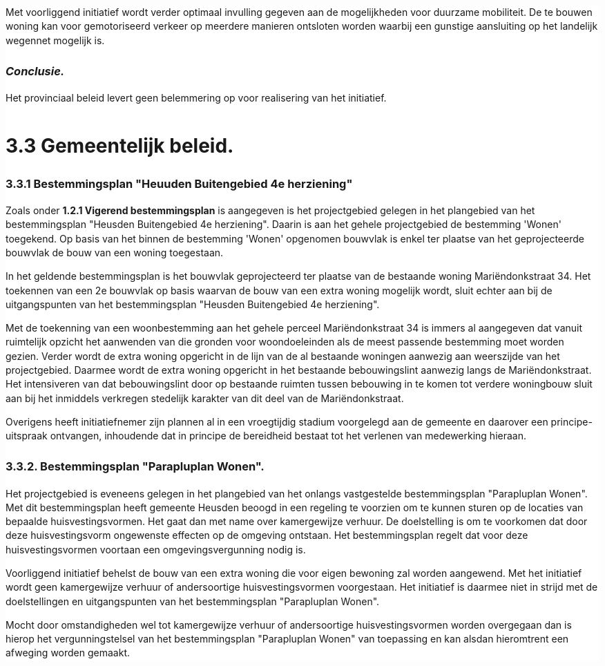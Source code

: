 Met voorliggend initiatief wordt verder optimaal invulling gegeven aan de mogelijkheden voor duurzame mobiliteit. De te bouwen woning kan voor gemotoriseerd verkeer op meerdere manieren ontsloten worden waarbij een gunstige aansluiting op het landelijk wegennet mogelijk is.

### *Conclusie.*

Het provinciaal beleid levert geen belemmering op voor realisering van het initiatief.

# **3.3 Gemeentelijk beleid.**

### **3.3.1 Bestemmingsplan "Heuuden Buitengebied 4e herziening"**

Zoals onder **1.2.1 Vigerend bestemmingsplan** is aangegeven is het projectgebied gelegen in het plangebied van het bestemmingsplan "Heusden Buitengebied 4e herziening". Daarin is aan het gehele projectgebied de bestemming 'Wonen' toegekend. Op basis van het binnen de bestemming 'Wonen' opgenomen bouwvlak is enkel ter plaatse van het geprojecteerde bouwvlak de bouw van een woning toegestaan.

In het geldende bestemmingsplan is het bouwvlak geprojecteerd ter plaatse van de bestaande woning Mariëndonkstraat 34. Het toekennen van een 2e bouwvlak op basis waarvan de bouw van een extra woning mogelijk wordt, sluit echter aan bij de uitgangspunten van het bestemmingsplan "Heusden Buitengebied 4e herziening".

Met de toekenning van een woonbestemming aan het gehele perceel Mariëndonkstraat 34 is immers al aangegeven dat vanuit ruimtelijk opzicht het aanwenden van die gronden voor woondoeleinden als de meest passende bestemming moet worden gezien. Verder wordt de extra woning opgericht in de lijn van de al bestaande woningen aanwezig aan weerszijde van het projectgebied. Daarmee wordt de extra woning opgericht in het bestaande bebouwingslint aanwezig langs de Mariëndonkstraat. Het intensiveren van dat bebouwingslint door op bestaande ruimten tussen bebouwing in te komen tot verdere woningbouw sluit aan bij het inmiddels verkregen stedelijk karakter van dit deel van de Mariëndonkstraat.

Overigens heeft initiatiefnemer zijn plannen al in een vroegtijdig stadium voorgelegd aan de gemeente en daarover een principe-uitspraak ontvangen, inhoudende dat in principe de bereidheid bestaat tot het verlenen van medewerking hieraan.

### **3.3.2. Bestemmingsplan "Parapluplan Wonen".**

Het projectgebied is eveneens gelegen in het plangebied van het onlangs vastgestelde bestemmingsplan "Parapluplan Wonen". Met dit bestemmingsplan heeft gemeente Heusden beoogd in een regeling te voorzien om te kunnen sturen op de locaties van bepaalde huisvestingsvormen. Het gaat dan met name over kamergewijze verhuur. De doelstelling is om te voorkomen dat door deze huisvestingsvorm ongewenste effecten op de omgeving ontstaan. Het bestemmingsplan regelt dat voor deze huisvestingsvormen voortaan een omgevingsvergunning nodig is.

Voorliggend initiatief behelst de bouw van een extra woning die voor eigen bewoning zal worden aangewend. Met het initiatief wordt geen kamergewijze verhuur of andersoortige huisvestingsvormen voorgestaan. Het initiatief is daarmee niet in strijd met de doelstellingen en uitgangspunten van het bestemmingsplan "Parapluplan Wonen".

Mocht door omstandigheden wel tot kamergewijze verhuur of andersoortige huisvestingsvormen worden overgegaan dan is hierop het vergunningstelsel van het bestemmingsplan "Parapluplan Wonen" van toepassing en kan alsdan hieromtrent een afweging worden gemaakt.
